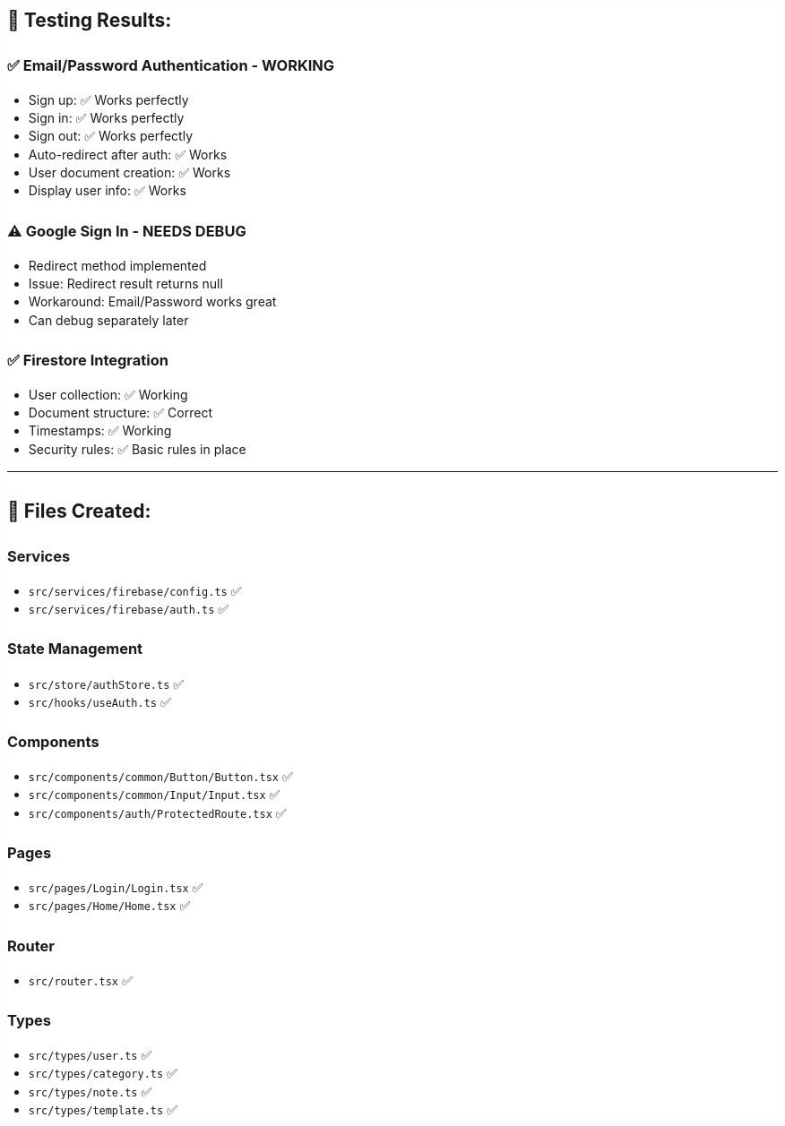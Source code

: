 
## 🧪 Testing Results:

### ✅ Email/Password Authentication - WORKING
- Sign up: ✅ Works perfectly
- Sign in: ✅ Works perfectly
- Sign out: ✅ Works perfectly
- Auto-redirect after auth: ✅ Works
- User document creation: ✅ Works
- Display user info: ✅ Works

### ⚠️ Google Sign In - NEEDS DEBUG
- Redirect method implemented
- Issue: Redirect result returns null
- Workaround: Email/Password works great
- Can debug separately later

### ✅ Firestore Integration
- User collection: ✅ Working
- Document structure: ✅ Correct
- Timestamps: ✅ Working
- Security rules: ✅ Basic rules in place

---

## 📂 Files Created:

### Services
- `src/services/firebase/config.ts` ✅
- `src/services/firebase/auth.ts` ✅

### State Management
- `src/store/authStore.ts` ✅
- `src/hooks/useAuth.ts` ✅

### Components
- `src/components/common/Button/Button.tsx` ✅
- `src/components/common/Input/Input.tsx` ✅
- `src/components/auth/ProtectedRoute.tsx` ✅

### Pages
- `src/pages/Login/Login.tsx` ✅
- `src/pages/Home/Home.tsx` ✅

### Router
- `src/router.tsx` ✅

### Types
- `src/types/user.ts` ✅
- `src/types/category.ts` ✅
- `src/types/note.ts` ✅
- `src/types/template.ts` ✅
